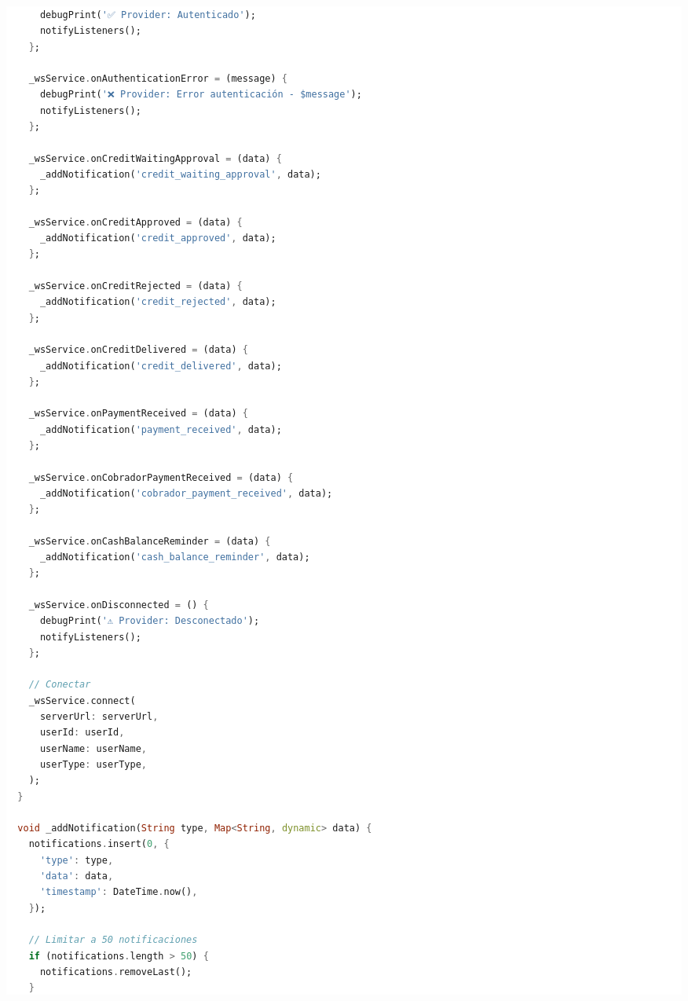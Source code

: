 ```dart
      debugPrint('✅ Provider: Autenticado');
      notifyListeners();
    };

    _wsService.onAuthenticationError = (message) {
      debugPrint('❌ Provider: Error autenticación - $message');
      notifyListeners();
    };

    _wsService.onCreditWaitingApproval = (data) {
      _addNotification('credit_waiting_approval', data);
    };

    _wsService.onCreditApproved = (data) {
      _addNotification('credit_approved', data);
    };

    _wsService.onCreditRejected = (data) {
      _addNotification('credit_rejected', data);
    };

    _wsService.onCreditDelivered = (data) {
      _addNotification('credit_delivered', data);
    };

    _wsService.onPaymentReceived = (data) {
      _addNotification('payment_received', data);
    };

    _wsService.onCobradorPaymentReceived = (data) {
      _addNotification('cobrador_payment_received', data);
    };

    _wsService.onCashBalanceReminder = (data) {
      _addNotification('cash_balance_reminder', data);
    };

    _wsService.onDisconnected = () {
      debugPrint('⚠️ Provider: Desconectado');
      notifyListeners();
    };

    // Conectar
    _wsService.connect(
      serverUrl: serverUrl,
      userId: userId,
      userName: userName,
      userType: userType,
    );
  }

  void _addNotification(String type, Map<String, dynamic> data) {
    notifications.insert(0, {
      'type': type,
      'data': data,
      'timestamp': DateTime.now(),
    });

    // Limitar a 50 notificaciones
    if (notifications.length > 50) {
      notifications.removeLast();
    }

```